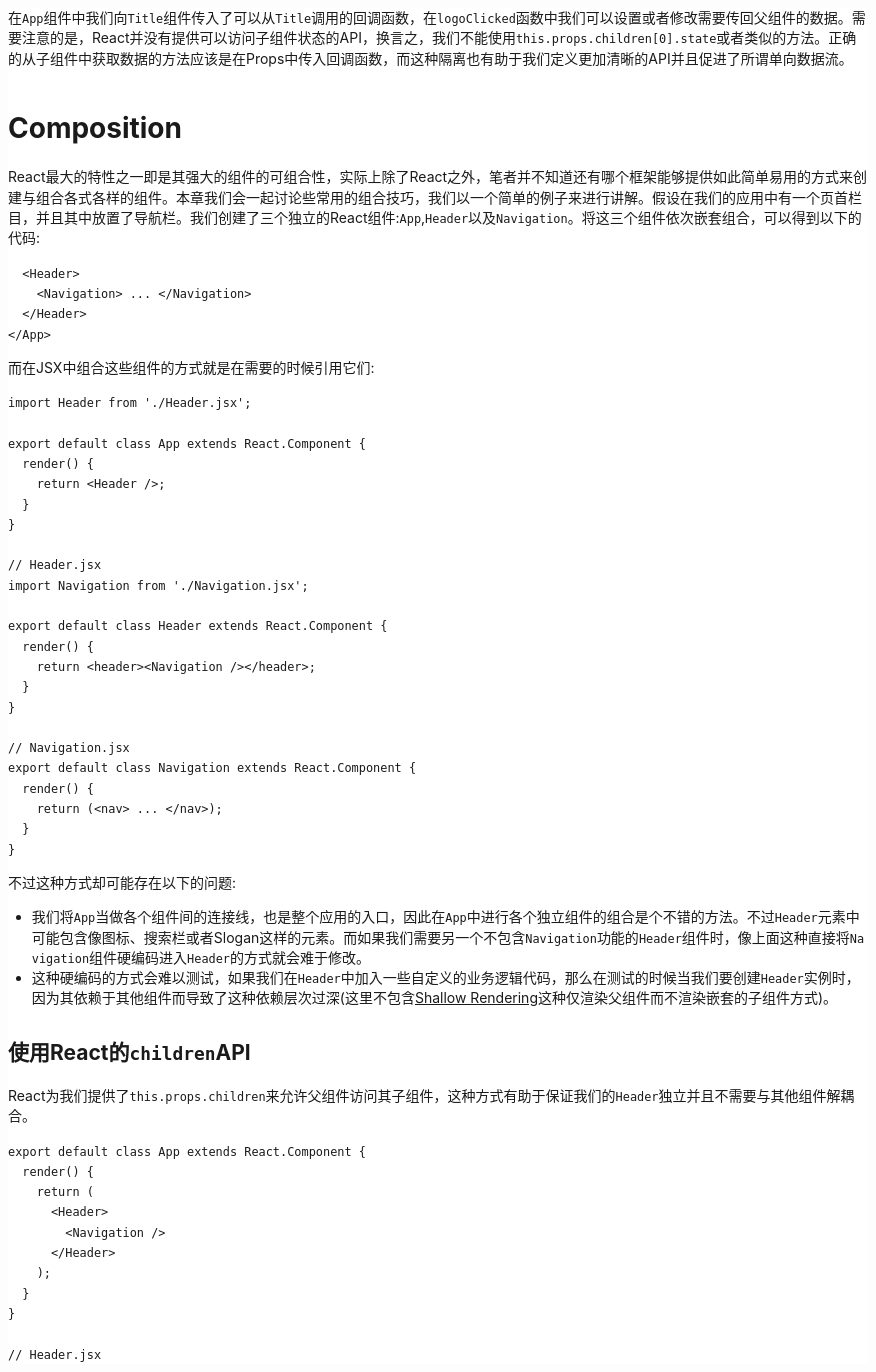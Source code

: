 在`App`组件中我们向`Title`组件传入了可以从`Title`调用的回调函数，在`logoClicked`函数中我们可以设置或者修改需要传回父组件的数据。需要注意的是，React并没有提供可以访问子组件状态的API，换言之，我们不能使用`this.props.children[0].state`或者类似的方法。正确的从子组件中获取数据的方法应该是在Props中传入回调函数，而这种隔离也有助于我们定义更加清晰的API并且促进了所谓单向数据流。


# Composition
React最大的特性之一即是其强大的组件的可组合性，实际上除了React之外，笔者并不知道还有哪个框架能够提供如此简单易用的方式来创建与组合各式各样的组件。本章我们会一起讨论些常用的组合技巧，我们以一个简单的例子来进行讲解。假设在我们的应用中有一个页首栏目，并且其中放置了导航栏。我们创建了三个独立的React组件:`App`,`Header`以及`Navigation`。将这三个组件依次嵌套组合，可以得到以下的代码:

```<App>
  <Header>
    <Navigation> ... </Navigation>
  </Header>
</App>
```
而在JSX中组合这些组件的方式就是在需要的时候引用它们:
```// app.jsx
import Header from './Header.jsx';

export default class App extends React.Component {
  render() {
    return <Header />;
  }
}

// Header.jsx
import Navigation from './Navigation.jsx';

export default class Header extends React.Component {
  render() {
    return <header><Navigation /></header>;
  }
}

// Navigation.jsx
export default class Navigation extends React.Component {
  render() {
    return (<nav> ... </nav>);
  }
}
```
不过这种方式却可能存在以下的问题:
- 我们将`App`当做各个组件间的连接线，也是整个应用的入口，因此在`App`中进行各个独立组件的组合是个不错的方法。不过`Header`元素中可能包含像图标、搜索栏或者Slogan这样的元素。而如果我们需要另一个不包含`Navigation`功能的`Header`组件时，像上面这种直接将`Navigation`组件硬编码进入`Header`的方式就会难于修改。
- 这种硬编码的方式会难以测试，如果我们在`Header`中加入一些自定义的业务逻辑代码，那么在测试的时候当我们要创建`Header`实例时，因为其依赖于其他组件而导致了这种依赖层次过深(这里不包含[Shallow Rendering](https://facebook.github.io/react/docs/test-utils.html#shallow-rendering)这种仅渲染父组件而不渲染嵌套的子组件方式)。


## 使用React的`children`API
React为我们提供了`this.props.children`来允许父组件访问其子组件，这种方式有助于保证我们的`Header`独立并且不需要与其他组件解耦合。
```// App.jsx
export default class App extends React.Component {
  render() {
    return (
      <Header>
        <Navigation />
      </Header>
    );
  }
}

// Header.jsx
```
